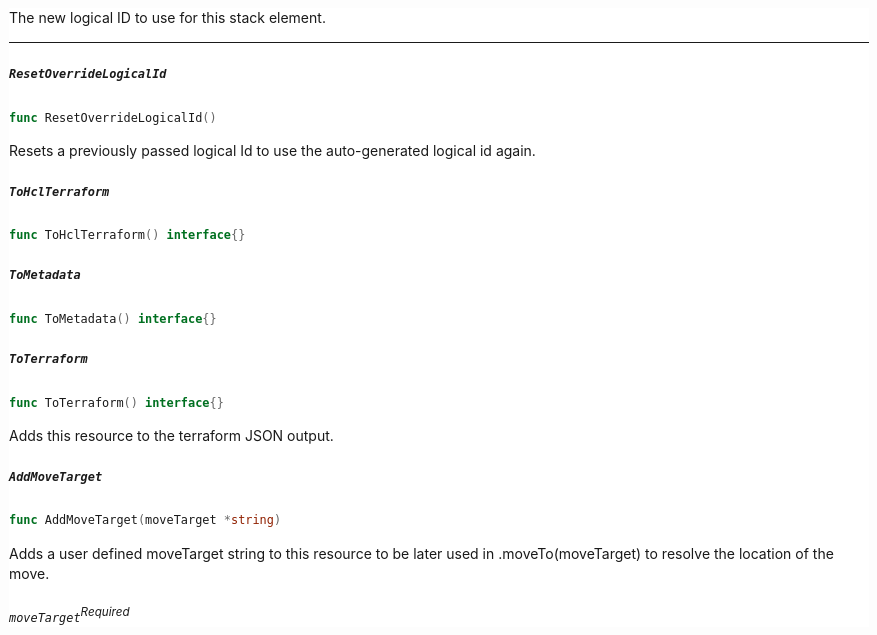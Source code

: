 The new logical ID to use for this stack element.

---

##### `ResetOverrideLogicalId` <a name="ResetOverrideLogicalId" id="rhizo-co-terraform-provider-oci.dataSafeSetSecurityAssessmentBaseline.DataSafeSetSecurityAssessmentBaseline.resetOverrideLogicalId"></a>

```go
func ResetOverrideLogicalId()
```

Resets a previously passed logical Id to use the auto-generated logical id again.

##### `ToHclTerraform` <a name="ToHclTerraform" id="rhizo-co-terraform-provider-oci.dataSafeSetSecurityAssessmentBaseline.DataSafeSetSecurityAssessmentBaseline.toHclTerraform"></a>

```go
func ToHclTerraform() interface{}
```

##### `ToMetadata` <a name="ToMetadata" id="rhizo-co-terraform-provider-oci.dataSafeSetSecurityAssessmentBaseline.DataSafeSetSecurityAssessmentBaseline.toMetadata"></a>

```go
func ToMetadata() interface{}
```

##### `ToTerraform` <a name="ToTerraform" id="rhizo-co-terraform-provider-oci.dataSafeSetSecurityAssessmentBaseline.DataSafeSetSecurityAssessmentBaseline.toTerraform"></a>

```go
func ToTerraform() interface{}
```

Adds this resource to the terraform JSON output.

##### `AddMoveTarget` <a name="AddMoveTarget" id="rhizo-co-terraform-provider-oci.dataSafeSetSecurityAssessmentBaseline.DataSafeSetSecurityAssessmentBaseline.addMoveTarget"></a>

```go
func AddMoveTarget(moveTarget *string)
```

Adds a user defined moveTarget string to this resource to be later used in .moveTo(moveTarget) to resolve the location of the move.

###### `moveTarget`<sup>Required</sup> <a name="moveTarget" id="rhizo-co-terraform-provider-oci.dataSafeSetSecurityAssessmentBaseline.DataSafeSetSecurityAssessmentBaseline.addMoveTarget.parameter.moveTarget"></a>
